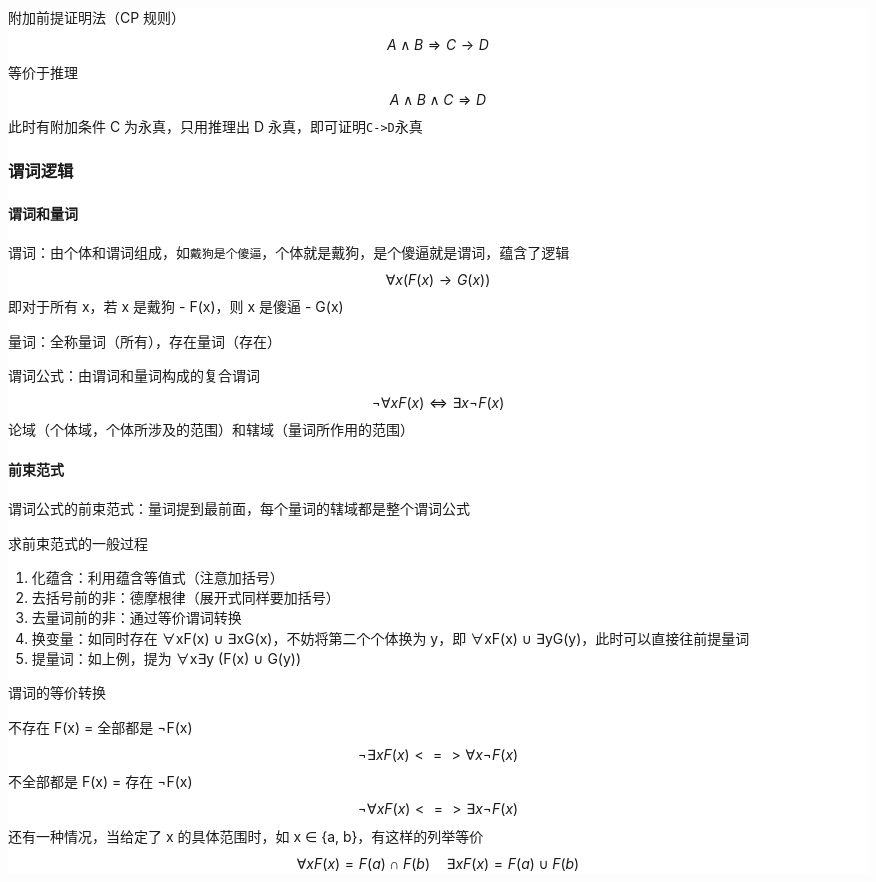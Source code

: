 附加前提证明法（CP 规则）
$$
A\wedge B\Rightarrow C\rightarrow D
$$
等价于推理
$$
A\wedge B\wedge C\Rightarrow D
$$
此时有附加条件 C 为永真，只用推理出 D 永真，即可证明`C->D`永真

### 谓词逻辑

#### 谓词和量词

谓词：由个体和谓词组成，如`戴狗是个傻逼`，个体就是戴狗，是个傻逼就是谓词，蕴含了逻辑
$$
\forall x(F(x)\rightarrow G(x))
$$
即对于所有 x，若 x 是戴狗 - F(x)，则 x 是傻逼 - G(x)

量词：全称量词（所有），存在量词（存在）

谓词公式：由谓词和量词构成的复合谓词
$$
\neg \forall xF(x) \iff \exists x\neg F(x)
$$
论域（个体域，个体所涉及的范围）和辖域（量词所作用的范围）

#### 前束范式

谓词公式的前束范式：量词提到最前面，每个量词的辖域都是整个谓词公式

求前束范式的一般过程

1. 化蕴含：利用蕴含等值式（注意加括号）
2. 去括号前的非：德摩根律（展开式同样要加括号）
3. 去量词前的非：通过等价谓词转换
4. 换变量：如同时存在 ∀xF(x) ∪ ∃xG(x)，不妨将第二个个体换为 y，即 ∀xF(x) ∪ ∃yG(y)，此时可以直接往前提量词
5. 提量词：如上例，提为 ∀x∃y (F(x) ∪ G(y))

谓词的等价转换

不存在 F(x) = 全部都是 ¬F(x)
$$
\neg\exists x F(x)<=>\forall x \neg F(x)
$$
不全部都是 F(x) = 存在 ¬F(x)
$$
\neg\forall xF(x)<=>\exists x\neg F(x)
$$
还有一种情况，当给定了 x 的具体范围时，如 x ∈ {a, b}，有这样的列举等价
$$
\forall x F(x)=F(a)∩F(b)\quad\exists xF(x)=F(a)∪F(b)
$$
